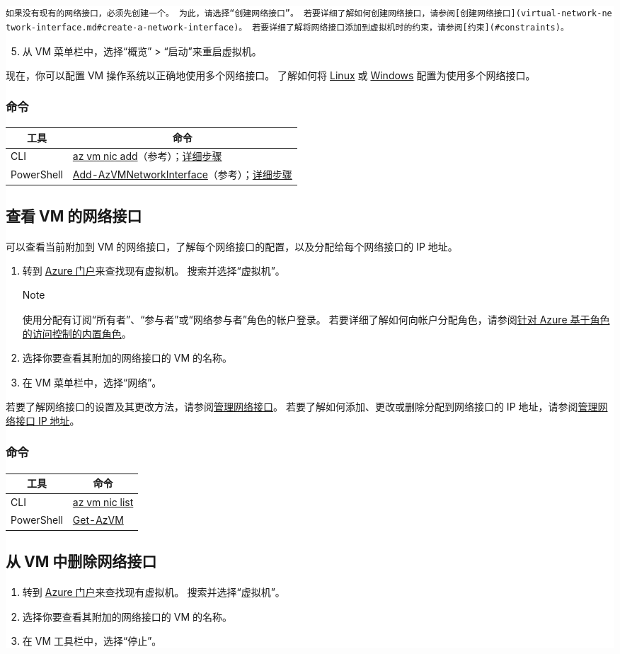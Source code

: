     如果没有现有的网络接口，必须先创建一个。 为此，请选择“创建网络接口”。 若要详细了解如何创建网络接口，请参阅[创建网络接口](virtual-network-network-interface.md#create-a-network-interface)。 若要详细了解将网络接口添加到虚拟机时的约束，请参阅[约束](#constraints)。

5. 从 VM 菜单栏中，选择“概览” > “启动”来重启虚拟机。 

现在，你可以配置 VM 操作系统以正确地使用多个网络接口。 了解如何将 [Linux](../virtual-machines/linux/multiple-nics.md?toc=%2fvirtual-network%2ftoc.json#configure-guest-os-for-multiple-nics) 或 [Windows](../virtual-machines/windows/multiple-nics.md?toc=%2fvirtual-network%2ftoc.json#configure-guest-os-for-multiple-nics) 配置为使用多个网络接口。

### <a name="commands"></a>命令

|工具|命令|
|---|---|
|CLI|[az vm nic add](https://docs.azure.cn/cli/vm/nic?toc=%2fvirtual-network%2ftoc.json#az_vm_nic_add)（参考）；[详细步骤](../virtual-machines/linux/multiple-nics.md?toc=%2fvirtual-network%2ftoc.json#add-a-nic-to-a-vm)|
|PowerShell|[Add-AzVMNetworkInterface](https://docs.microsoft.com/powershell/module/az.compute/add-azvmnetworkinterface?toc=%2fvirtual-network%2ftoc.json)（参考）；[详细步骤](../virtual-machines/windows/multiple-nics.md?toc=%2fvirtual-network%2ftoc.json#add-a-nic-to-an-existing-vm)|

<a name="vm-view-nic"></a>
## <a name="view-network-interfaces-for-a-vm"></a>查看 VM 的网络接口

可以查看当前附加到 VM 的网络接口，了解每个网络接口的配置，以及分配给每个网络接口的 IP 地址。 

1. 转到 [Azure 门户](https://portal.azure.cn)来查找现有虚拟机。 搜索并选择“虚拟机”。

    >[!NOTE]
    >使用分配有订阅“所有者”、“参与者”或“网络参与者”角色的帐户登录。 若要详细了解如何向帐户分配角色，请参阅[针对 Azure 基于角色的访问控制的内置角色](../role-based-access-control/built-in-roles.md?toc=%2fvirtual-network%2ftoc.json#network-contributor)。

2. 选择你要查看其附加的网络接口的 VM 的名称。

3. 在 VM 菜单栏中，选择“网络”。

若要了解网络接口的设置及其更改方法，请参阅[管理网络接口](virtual-network-network-interface.md)。 若要了解如何添加、更改或删除分配到网络接口的 IP 地址，请参阅[管理网络接口 IP 地址](virtual-network-network-interface-addresses.md)。

### <a name="commands"></a>命令

|工具|命令|
|---|---|
|CLI|[az vm nic list](https://docs.azure.cn/cli/vm/nic?toc=%2fvirtual-network%2ftoc.json#az_vm_nic_list)|
|PowerShell|[Get-AzVM](https://docs.microsoft.com/powershell/module/az.compute/get-azvm?toc=%2fvirtual-network%2ftoc.json)|

<a name="vm-remove-nic"></a>
## <a name="remove-a-network-interface-from-a-vm"></a>从 VM 中删除网络接口

1. 转到 [Azure 门户](https://portal.azure.cn)来查找现有虚拟机。 搜索并选择“虚拟机”。

2. 选择你要查看其附加的网络接口的 VM 的名称。

3. 在 VM 工具栏中，选择“停止”。
